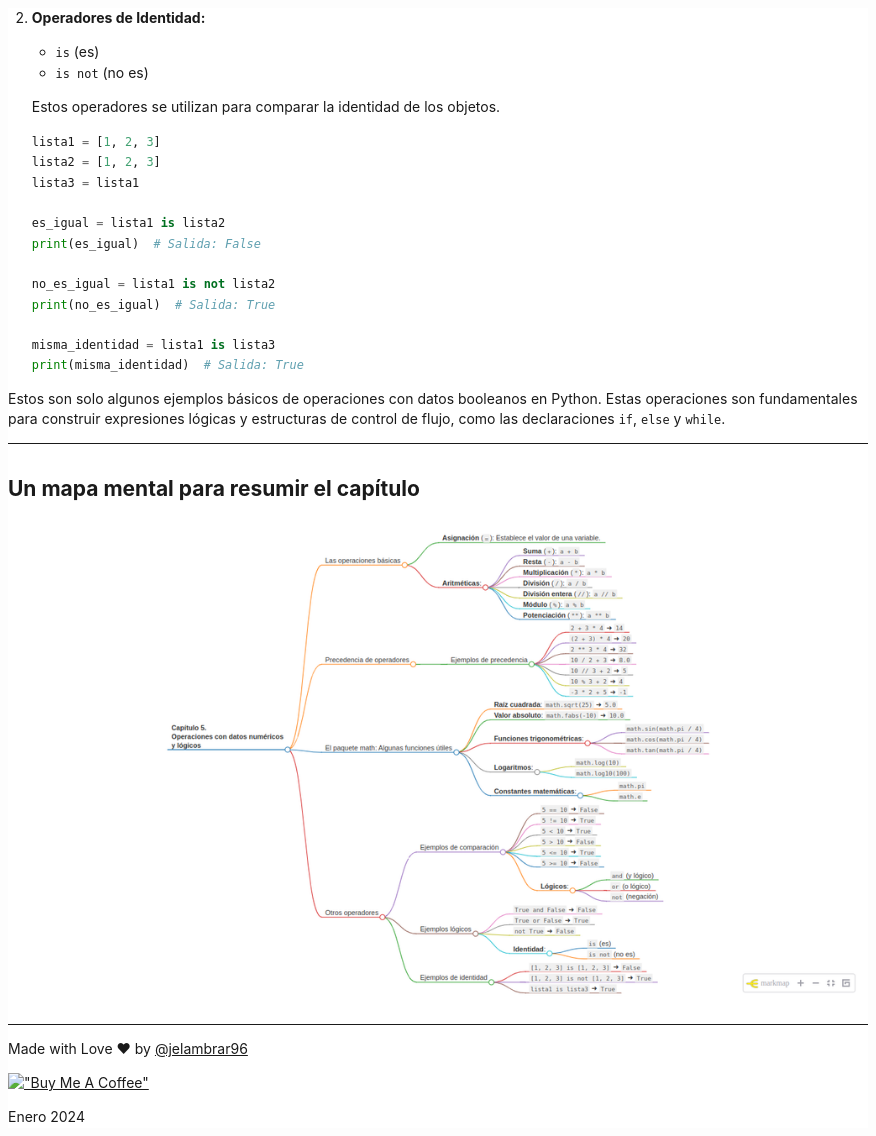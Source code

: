 2. **Operadores de Identidad:**
   
   - `is` (es)
   - `is not` (no es)

   Estos operadores se utilizan para comparar la identidad de los objetos.

   ```python
   lista1 = [1, 2, 3]
   lista2 = [1, 2, 3]
   lista3 = lista1

   es_igual = lista1 is lista2
   print(es_igual)  # Salida: False

   no_es_igual = lista1 is not lista2
   print(no_es_igual)  # Salida: True

   misma_identidad = lista1 is lista3
   print(misma_identidad)  # Salida: True
   ```

Estos son solo algunos ejemplos básicos de operaciones con datos booleanos en Python. Estas operaciones son fundamentales para construir expresiones lógicas y estructuras de control de flujo, como las declaraciones `if`, `else` y `while`.

____

## Un mapa mental para resumir el capítulo

![makmap](markmap/markmap.png)

____


Made with Love ❤️ by [@jelambrar96](https://github.com/jelambrar96)

[!["Buy Me A Coffee"](https://www.buymeacoffee.com/assets/img/custom_images/orange_img.png)](https://www.buymeacoffee.com/jelambrar1)

Enero 2024